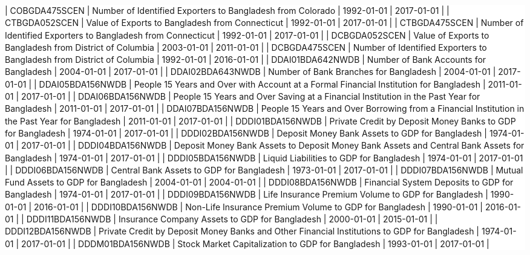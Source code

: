 | COBGDA475SCEN       | Number of Identified Exporters to Bangladesh from Colorado                                                                                                                                            | 1992-01-01          | 2017-01-01        |
| CTBGDA052SCEN       | Value of Exports to Bangladesh from Connecticut                                                                                                                                                       | 1992-01-01          | 2017-01-01        |
| CTBGDA475SCEN       | Number of Identified Exporters to Bangladesh from Connecticut                                                                                                                                         | 1992-01-01          | 2017-01-01        |
| DCBGDA052SCEN       | Value of Exports to Bangladesh from District of Columbia                                                                                                                                              | 2003-01-01          | 2011-01-01        |
| DCBGDA475SCEN       | Number of Identified Exporters to Bangladesh from District of Columbia                                                                                                                                | 1992-01-01          | 2016-01-01        |
| DDAI01BDA642NWDB    | Number of Bank Accounts for Bangladesh                                                                                                                                                                | 2004-01-01          | 2017-01-01        |
| DDAI02BDA643NWDB    | Number of Bank Branches for Bangladesh                                                                                                                                                                | 2004-01-01          | 2017-01-01        |
| DDAI05BDA156NWDB    | People 15 Years and Over with Account at a Formal Financial Institution for Bangladesh                                                                                                                | 2011-01-01          | 2017-01-01        |
| DDAI06BDA156NWDB    | People 15 Years and Over Saving at a Financial Institution in the Past Year for Bangladesh                                                                                                            | 2011-01-01          | 2017-01-01        |
| DDAI07BDA156NWDB    | People 15 Years and Over Borrowing from a Financial Institution in the Past Year for Bangladesh                                                                                                       | 2011-01-01          | 2017-01-01        |
| DDDI01BDA156NWDB    | Private Credit by Deposit Money Banks to GDP for Bangladesh                                                                                                                                           | 1974-01-01          | 2017-01-01        |
| DDDI02BDA156NWDB    | Deposit Money Bank Assets to GDP for Bangladesh                                                                                                                                                       | 1974-01-01          | 2017-01-01        |
| DDDI04BDA156NWDB    | Deposit Money Bank Assets to Deposit Money Bank Assets and Central Bank Assets for Bangladesh                                                                                                         | 1974-01-01          | 2017-01-01        |
| DDDI05BDA156NWDB    | Liquid Liabilities to GDP for Bangladesh                                                                                                                                                              | 1974-01-01          | 2017-01-01        |
| DDDI06BDA156NWDB    | Central Bank Assets to GDP for Bangladesh                                                                                                                                                             | 1973-01-01          | 2017-01-01        |
| DDDI07BDA156NWDB    | Mutual Fund Assets to GDP for Bangladesh                                                                                                                                                              | 2004-01-01          | 2004-01-01        |
| DDDI08BDA156NWDB    | Financial System Deposits to GDP for Bangladesh                                                                                                                                                       | 1974-01-01          | 2017-01-01        |
| DDDI09BDA156NWDB    | Life Insurance Premium Volume to GDP for Bangladesh                                                                                                                                                   | 1990-01-01          | 2016-01-01        |
| DDDI10BDA156NWDB    | Non-Life Insurance Premium Volume to GDP for Bangladesh                                                                                                                                               | 1990-01-01          | 2016-01-01        |
| DDDI11BDA156NWDB    | Insurance Company Assets to GDP for Bangladesh                                                                                                                                                        | 2000-01-01          | 2015-01-01        |
| DDDI12BDA156NWDB    | Private Credit by Deposit Money Banks and Other Financial Institutions to GDP for Bangladesh                                                                                                          | 1974-01-01          | 2017-01-01        |
| DDDM01BDA156NWDB    | Stock Market Capitalization to GDP for Bangladesh                                                                                                                                                     | 1993-01-01          | 2017-01-01        |